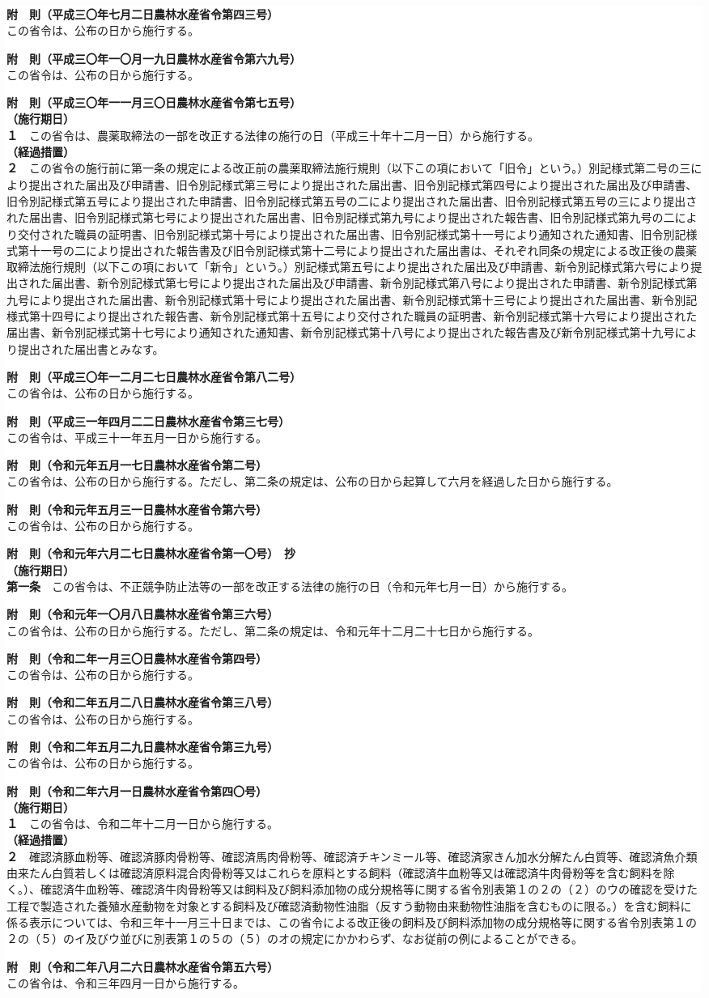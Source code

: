 **附　則（平成三〇年七月二日農林水産省令第四三号）**  
この省令は、公布の日から施行する。  
  
**附　則（平成三〇年一〇月一九日農林水産省令第六九号）**  
この省令は、公布の日から施行する。  
  
**附　則（平成三〇年一一月三〇日農林水産省令第七五号）**  
**（施行期日）**  
**１**　この省令は、農薬取締法の一部を改正する法律の施行の日（平成三十年十二月一日）から施行する。  
**（経過措置）**  
**２**　この省令の施行前に第一条の規定による改正前の農薬取締法施行規則（以下この項において「旧令」という。）別記様式第二号の三により提出された届出及び申請書、旧令別記様式第三号により提出された届出書、旧令別記様式第四号により提出された届出及び申請書、旧令別記様式第五号により提出された申請書、旧令別記様式第五号の二により提出された届出書、旧令別記様式第五号の三により提出された届出書、旧令別記様式第七号により提出された届出書、旧令別記様式第九号により提出された報告書、旧令別記様式第九号の二により交付された職員の証明書、旧令別記様式第十号により提出された届出書、旧令別記様式第十一号により通知された通知書、旧令別記様式第十一号の二により提出された報告書及び旧令別記様式第十二号により提出された届出書は、それぞれ同条の規定による改正後の農薬取締法施行規則（以下この項において「新令」という。）別記様式第五号により提出された届出及び申請書、新令別記様式第六号により提出された届出書、新令別記様式第七号により提出された届出及び申請書、新令別記様式第八号により提出された申請書、新令別記様式第九号により提出された届出書、新令別記様式第十号により提出された届出書、新令別記様式第十三号により提出された届出書、新令別記様式第十四号により提出された報告書、新令別記様式第十五号により交付された職員の証明書、新令別記様式第十六号により提出された届出書、新令別記様式第十七号により通知された通知書、新令別記様式第十八号により提出された報告書及び新令別記様式第十九号により提出された届出書とみなす。  
  
**附　則（平成三〇年一二月二七日農林水産省令第八二号）**  
この省令は、公布の日から施行する。  
  
**附　則（平成三一年四月二二日農林水産省令第三七号）**  
この省令は、平成三十一年五月一日から施行する。  
  
**附　則（令和元年五月一七日農林水産省令第二号）**  
この省令は、公布の日から施行する。ただし、第二条の規定は、公布の日から起算して六月を経過した日から施行する。  
  
**附　則（令和元年五月三一日農林水産省令第六号）**  
この省令は、公布の日から施行する。  
  
**附　則（令和元年六月二七日農林水産省令第一〇号）　抄**  
**（施行期日）**  
**第一条**　この省令は、不正競争防止法等の一部を改正する法律の施行の日（令和元年七月一日）から施行する。  
  
**附　則（令和元年一〇月八日農林水産省令第三六号）**  
この省令は、公布の日から施行する。ただし、第二条の規定は、令和元年十二月二十七日から施行する。  
  
**附　則（令和二年一月三〇日農林水産省令第四号）**  
この省令は、公布の日から施行する。  
  
**附　則（令和二年五月二八日農林水産省令第三八号）**  
この省令は、公布の日から施行する。  
  
**附　則（令和二年五月二九日農林水産省令第三九号）**  
この省令は、公布の日から施行する。  
  
**附　則（令和二年六月一日農林水産省令第四〇号）**  
**（施行期日）**  
**１**　この省令は、令和二年十二月一日から施行する。  
**（経過措置）**  
**２**　確認済豚血粉等、確認済豚肉骨粉等、確認済馬肉骨粉等、確認済チキンミール等、確認済家きん加水分解たん白質等、確認済魚介類由来たん白質若しくは確認済原料混合肉骨粉等又はこれらを原料とする飼料（確認済牛血粉等又は確認済牛肉骨粉等を含む飼料を除く。）、確認済牛血粉等、確認済牛肉骨粉等又は飼料及び飼料添加物の成分規格等に関する省令別表第１の２の（２）のウの確認を受けた工程で製造された養殖水産動物を対象とする飼料及び確認済動物性油脂（反すう動物由来動物性油脂を含むものに限る。）を含む飼料に係る表示については、令和三年十一月三十日までは、この省令による改正後の飼料及び飼料添加物の成分規格等に関する省令別表第１の２の（５）のイ及びウ並びに別表第１の５の（５）のオの規定にかかわらず、なお従前の例によることができる。  
  
**附　則（令和二年八月二六日農林水産省令第五六号）**  
この省令は、令和三年四月一日から施行する。  
  